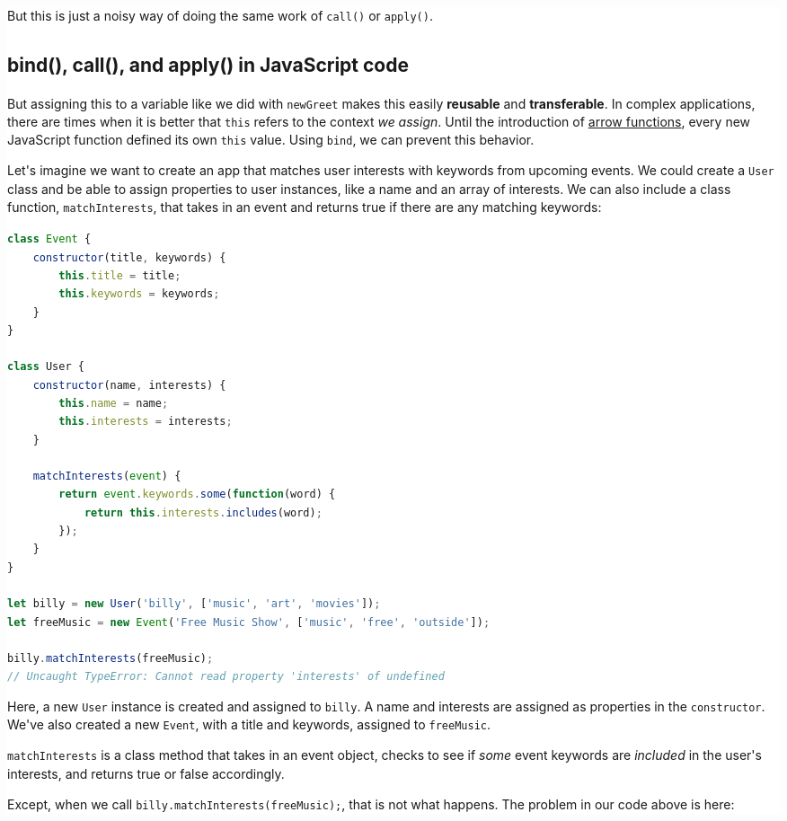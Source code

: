 But this is just a noisy way of doing the same work of `call()` or `apply()`.

## bind(), call(), and apply() in JavaScript code

But assigning this to a variable like we did with `newGreet` makes this easily
**reusable** and **transferable**. In complex applications, there are times when
it is better that `this` refers to the context _we assign_. Until the
introduction of [arrow functions][arrows], every new JavaScript function defined
its own `this` value. Using `bind`, we can prevent this behavior.

Let's imagine we want to create an app that matches user interests with keywords
from upcoming events. We could create a `User` class and be able to assign
properties to user instances, like a name and an array of interests. We can also
include a class function, `matchInterests`, that takes in an event and returns
true if there are any matching keywords:

```js
class Event {
	constructor(title, keywords) {
		this.title = title;
		this.keywords = keywords;
	}
}

class User {
	constructor(name, interests) {
		this.name = name;
		this.interests = interests;
	}

	matchInterests(event) {
		return event.keywords.some(function(word) {
			return this.interests.includes(word);
		});
	}
}

let billy = new User('billy', ['music', 'art', 'movies']);
let freeMusic = new Event('Free Music Show', ['music', 'free', 'outside']);

billy.matchInterests(freeMusic);
// Uncaught TypeError: Cannot read property 'interests' of undefined
```

Here, a new `User` instance is created and assigned to `billy`. A name and
interests are assigned as properties in the `constructor`. We've also created a
new `Event`, with a title and keywords, assigned to `freeMusic`.

`matchInterests` is a class method that takes in an event object, checks to see
if _some_ event keywords are _included_ in the user's interests, and returns
true or false accordingly.

Except, when we call `billy.matchInterests(freeMusic);`,
that is not what happens. The problem in our code above is here:


[object]: https://developer.mozilla.org/en-US/docs/Glossary/Global_object
[window]: https://developer.mozilla.org/en-US/docs/Web/API/Window
[exec]: https://developer.mozilla.org/en-US/docs/Web/JavaScript/Reference/Operators/this
[arrows]: https://developer.mozilla.org/en-US/docs/Web/JavaScript/Reference/Functions/Arrow_functions#No_separate_this